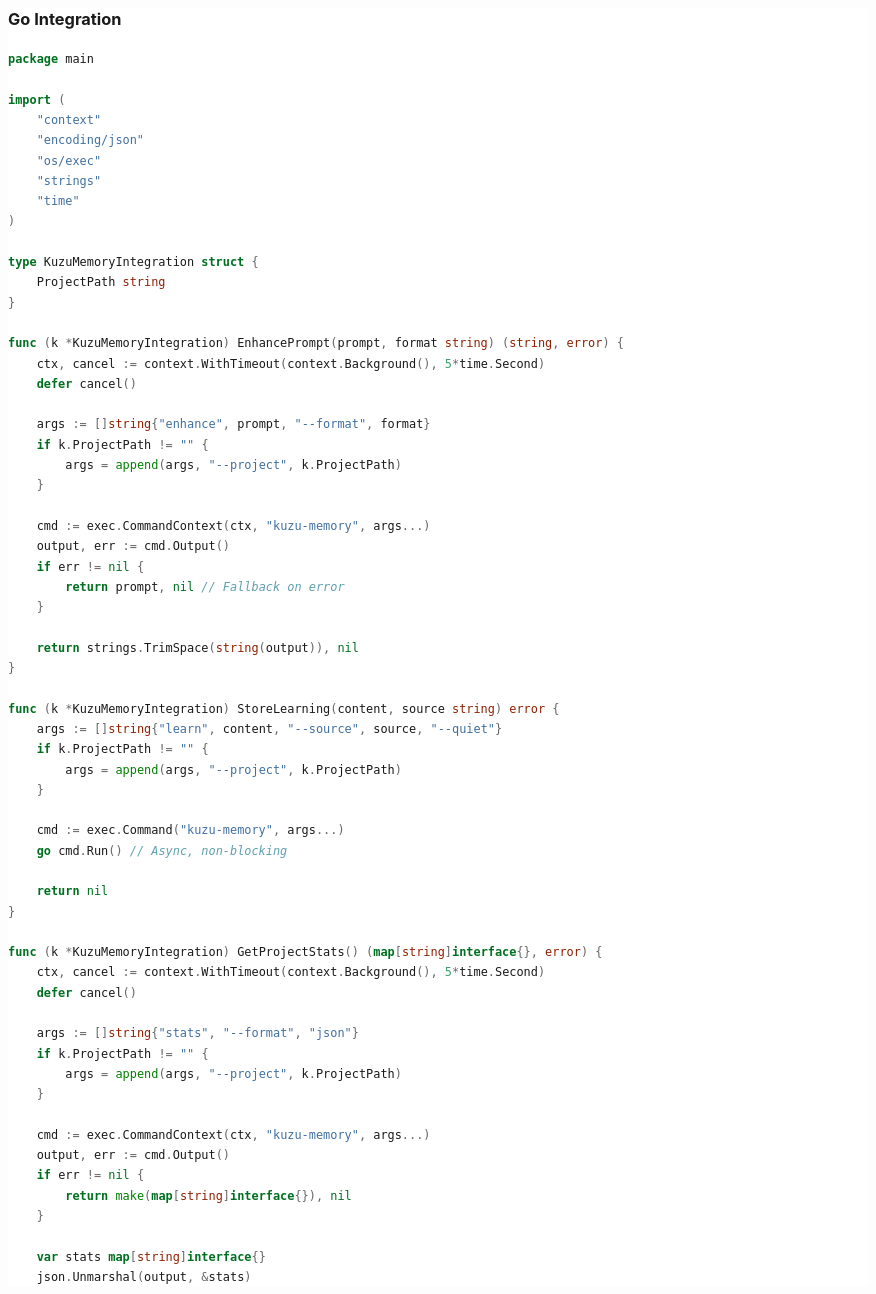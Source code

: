 ### **Go Integration**
```go
package main

import (
    "context"
    "encoding/json"
    "os/exec"
    "strings"
    "time"
)

type KuzuMemoryIntegration struct {
    ProjectPath string
}

func (k *KuzuMemoryIntegration) EnhancePrompt(prompt, format string) (string, error) {
    ctx, cancel := context.WithTimeout(context.Background(), 5*time.Second)
    defer cancel()
    
    args := []string{"enhance", prompt, "--format", format}
    if k.ProjectPath != "" {
        args = append(args, "--project", k.ProjectPath)
    }
    
    cmd := exec.CommandContext(ctx, "kuzu-memory", args...)
    output, err := cmd.Output()
    if err != nil {
        return prompt, nil // Fallback on error
    }
    
    return strings.TrimSpace(string(output)), nil
}

func (k *KuzuMemoryIntegration) StoreLearning(content, source string) error {
    args := []string{"learn", content, "--source", source, "--quiet"}
    if k.ProjectPath != "" {
        args = append(args, "--project", k.ProjectPath)
    }
    
    cmd := exec.Command("kuzu-memory", args...)
    go cmd.Run() // Async, non-blocking
    
    return nil
}

func (k *KuzuMemoryIntegration) GetProjectStats() (map[string]interface{}, error) {
    ctx, cancel := context.WithTimeout(context.Background(), 5*time.Second)
    defer cancel()
    
    args := []string{"stats", "--format", "json"}
    if k.ProjectPath != "" {
        args = append(args, "--project", k.ProjectPath)
    }
    
    cmd := exec.CommandContext(ctx, "kuzu-memory", args...)
    output, err := cmd.Output()
    if err != nil {
        return make(map[string]interface{}), nil
    }
    
    var stats map[string]interface{}
    json.Unmarshal(output, &stats)
```